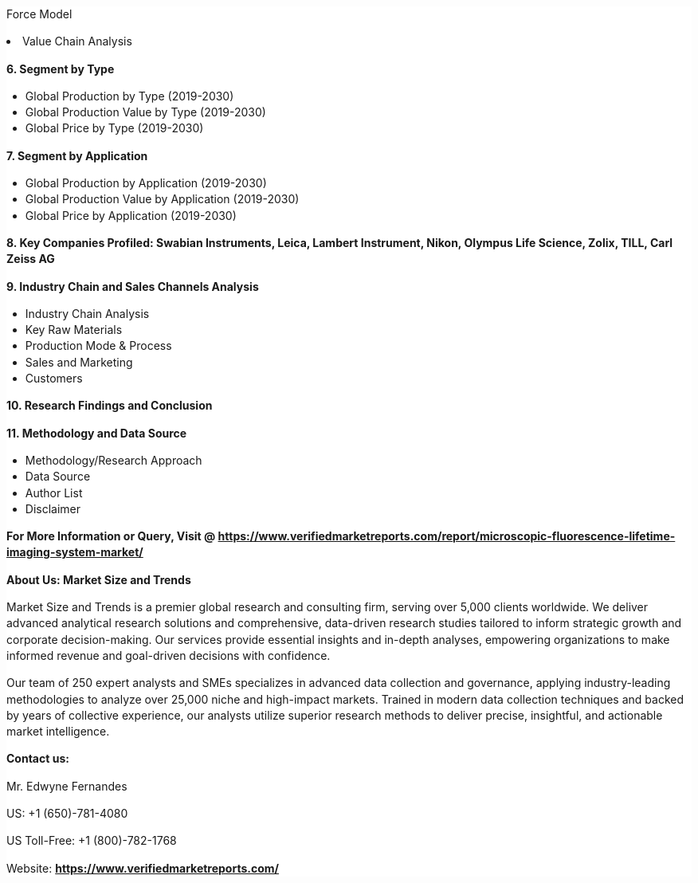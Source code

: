 Force Model</li><li>Value Chain Analysis&nbsp;</li></ul><p><strong>6. Segment by Type</strong></p><ul><li>Global Production by Type (2019-2030)</li><li>Global Production Value by Type (2019-2030)</li><li>Global Price by Type (2019-2030)</li></ul><p><strong>7. Segment by Application</strong></p><ul><li>Global Production by Application (2019-2030)</li><li>Global Production Value by Application (2019-2030)</li><li>Global Price by Application (2019-2030)</li></ul><p><strong>8. Key Companies Profiled: Swabian Instruments, Leica, Lambert Instrument, Nikon, Olympus Life Science, Zolix, TILL, Carl Zeiss AG</strong></p><p><strong>9. Industry Chain and Sales Channels Analysis</strong></p><ul><li>Industry Chain Analysis</li><li>Key Raw Materials</li><li>Production Mode &amp; Process</li><li>Sales and Marketing</li><li>Customers</li></ul><p><strong>10. Research Findings and Conclusion</strong></p><p><strong>11. Methodology and Data Source</strong></p><ul><li>Methodology/Research Approach</li><li>Data Source</li><li>Author List</li><li>Disclaimer</li></ul></p><p><strong>For More Information or Query, Visit @ <a href="https://www.verifiedmarketreports.com/report/microscopic-fluorescence-lifetime-imaging-system-market/">https://www.verifiedmarketreports.com/report/microscopic-fluorescence-lifetime-imaging-system-market/</a></strong></p><p><strong>About Us: Market Size and Trends</strong></p><p>Market Size and Trends is a premier global research and consulting firm, serving over 5,000 clients worldwide. We deliver advanced analytical research solutions and comprehensive, data-driven research studies tailored to inform strategic growth and corporate decision-making. Our services provide essential insights and in-depth analyses, empowering organizations to make informed revenue and goal-driven decisions with confidence.</p><p>Our team of 250 expert analysts and SMEs specializes in advanced data collection and governance, applying industry-leading methodologies to analyze over 25,000 niche and high-impact markets. Trained in modern data collection techniques and backed by years of collective experience, our analysts utilize superior research methods to deliver precise, insightful, and actionable market intelligence.</p><p><strong>Contact us:</strong></p><p>Mr. Edwyne Fernandes</p><p>US: +1 (650)-781-4080</p><p>US Toll-Free: +1 (800)-782-1768</p><p>Website: <strong><a href="https://www.verifiedmarketreports.com/">https://www.verifiedmarketreports.com/</a></strong></p>

